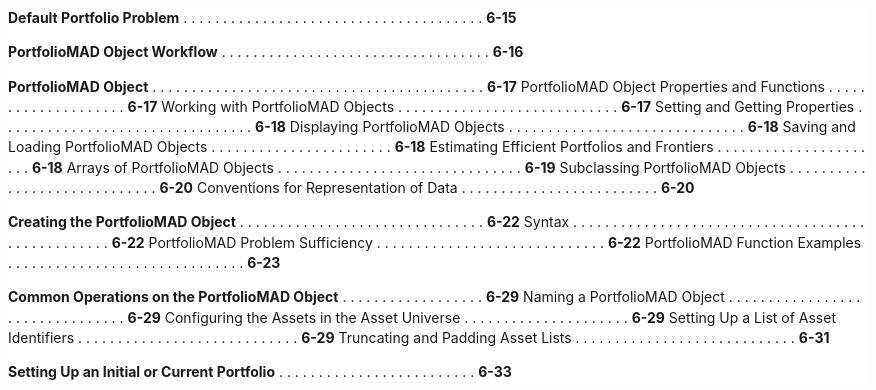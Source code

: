 **Default Portfolio Problem** . . . . . . . . . . . . . . . . . . . . . . . . . . . . . . . . . . . . . .
**6-15**

**PortfolioMAD Object Workflow** . . . . . . . . . . . . . . . . . . . . . . . . . . . . . . . . . .
**6-16**

**PortfolioMAD Object** . . . . . . . . . . . . . . . . . . . . . . . . . . . . . . . . . . . . . . . . . .
**6-17**
PortfolioMAD Object Properties and Functions . . . . . . . . . . . . . . . . . . . .
**6-17**
Working with PortfolioMAD Objects . . . . . . . . . . . . . . . . . . . . . . . . . . . .
**6-17**
Setting and Getting Properties . . . . . . . . . . . . . . . . . . . . . . . . . . . . . . . .
**6-18**
Displaying PortfolioMAD Objects . . . . . . . . . . . . . . . . . . . . . . . . . . . . . .
**6-18**
Saving and Loading PortfolioMAD Objects . . . . . . . . . . . . . . . . . . . . . . .
**6-18**
Estimating Efficient Portfolios and Frontiers . . . . . . . . . . . . . . . . . . . . . .
**6-18**
Arrays of PortfolioMAD Objects . . . . . . . . . . . . . . . . . . . . . . . . . . . . . . .
**6-19**
Subclassing PortfolioMAD Objects . . . . . . . . . . . . . . . . . . . . . . . . . . . . .
**6-20**
Conventions for Representation of Data . . . . . . . . . . . . . . . . . . . . . . . . .
**6-20**

**Creating the PortfolioMAD Object** . . . . . . . . . . . . . . . . . . . . . . . . . . . . . . .
**6-22**
Syntax . . . . . . . . . . . . . . . . . . . . . . . . . . . . . . . . . . . . . . . . . . . . . . . . . .
**6-22**
PortfolioMAD Problem Sufficiency . . . . . . . . . . . . . . . . . . . . . . . . . . . . .
**6-22**
PortfolioMAD Function Examples . . . . . . . . . . . . . . . . . . . . . . . . . . . . . .
**6-23**

**Common Operations on the PortfolioMAD Object** . . . . . . . . . . . . . . . . . .
**6-29**
Naming a PortfolioMAD Object . . . . . . . . . . . . . . . . . . . . . . . . . . . . . . . .
**6-29**
Configuring the Assets in the Asset Universe . . . . . . . . . . . . . . . . . . . . .
**6-29**
Setting Up a List of Asset Identifiers . . . . . . . . . . . . . . . . . . . . . . . . . . . .
**6-29**
Truncating and Padding Asset Lists . . . . . . . . . . . . . . . . . . . . . . . . . . . .
**6-31**

**Setting Up an Initial or Current Portfolio** . . . . . . . . . . . . . . . . . . . . . . . . .
**6-33**
